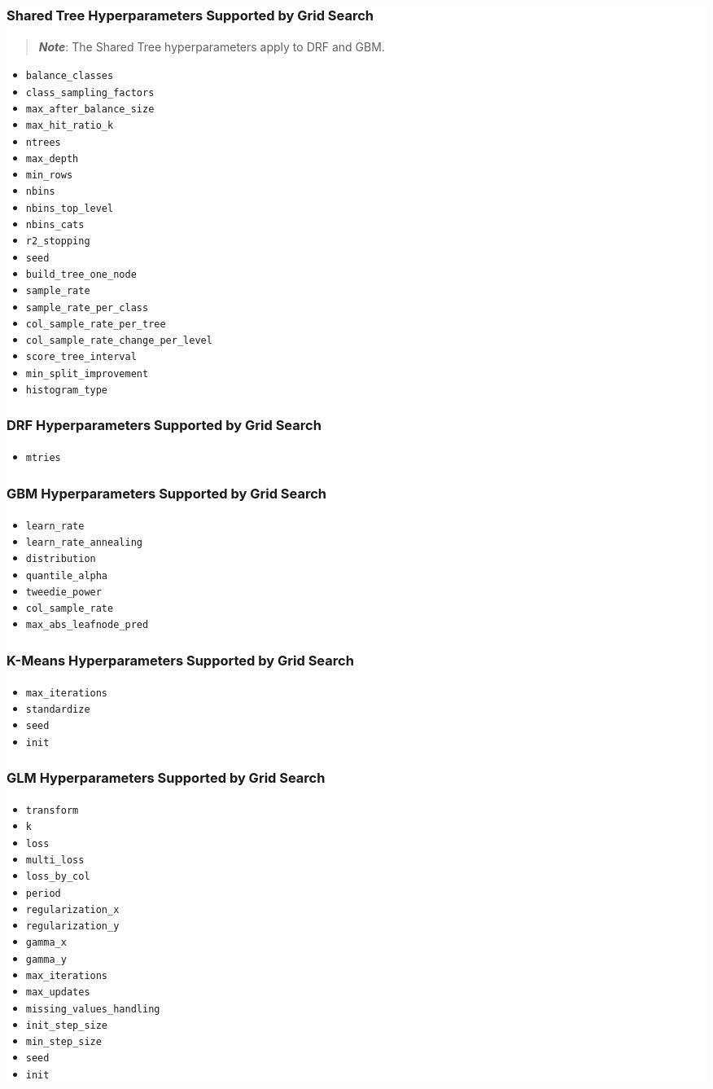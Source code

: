 ### Shared Tree Hyperparameters Supported by Grid Search

>***Note***: The Shared Tree hyperparameters apply to DRF and GBM.

- `balance_classes`
- `class_sampling_factors`
- `max_after_balance_size`
- `max_hit_ratio_k`
- `ntrees`
- `max_depth`
- `min_rows`
- `nbins`
- `nbins_top_level`
- `nbins_cats`
- `r2_stopping`
- `seed`
- `build_tree_one_node`
- `sample_rate`
- `sample_rate_per_class`
- `col_sample_rate_per_tree`
- `col_sample_rate_change_per_level`
- `score_tree_interval`
- `min_split_improvement`
- `histogram_type`

### DRF Hyperparameters Supported by Grid Search

- `mtries`

### GBM Hyperparameters Supported by Grid Search

- `learn_rate`
- `learn_rate_annealing`
- `distribution`
- `quantile_alpha`
- `tweedie_power`
- `col_sample_rate`
- `max_abs_leafnode_pred`

### K-Means Hyperparameters Supported by Grid Search

- `max_iterations`
- `standardize`
- `seed`
- `init`

### GLM Hyperparameters Supported by Grid Search

- `transform`
- `k`
- `loss`
- `multi_loss`
- `loss_by_col`
- `period`
- `regularization_x`
- `regularization_y`
- `gamma_x`
- `gamma_y`
- `max_iterations`
- `max_updates`
- `missing_values_handling`
- `init_step_size`
- `min_step_size`
- `seed`
- `init`